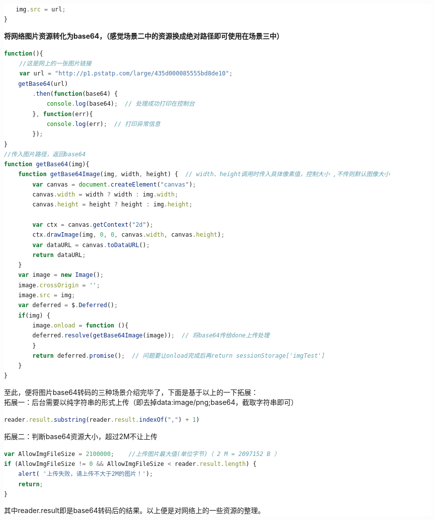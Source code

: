 ```js
　　img.src = url;
}
```

<b>将网络图片资源转化为base64，（感觉场景二中的资源换成绝对路径即可使用在场景三中）</b>
```js
function(){
　　 //这是网上的一张图片链接
　　 var url = "http://p1.pstatp.com/large/435d000085555bd8de10";
    getBase64(url)
        .then(function(base64) {
            console.log(base64);  // 处理成功打印在控制台
        }, function(err){
            console.log(err);  // 打印异常信息
        });                        
}
//传入图片路径，返回base64
function getBase64(img){
    function getBase64Image(img, width, height) {  // width、height调用时传入具体像素值，控制大小 ,不传则默认图像大小
        var canvas = document.createElement("canvas");
        canvas.width = width ? width : img.width;
        canvas.height = height ? height : img.height;

        var ctx = canvas.getContext("2d");
        ctx.drawImage(img, 0, 0, canvas.width, canvas.height);
        var dataURL = canvas.toDataURL();
        return dataURL;
    }
    var image = new Image();
    image.crossOrigin = '';
    image.src = img;
    var deferred = $.Deferred();
    if(img) {
        image.onload = function (){
        deferred.resolve(getBase64Image(image));  // 将base64传给done上传处理
        }
        return deferred.promise();  // 问题要让onload完成后再return sessionStorage['imgTest']
    }
}
```

至此，便将图片base64转码的三种场景介绍完毕了，下面是基于以上的一下拓展：<br/>
拓展一：后台需要以纯字符串的形式上传（即去掉data:image/png;base64，截取字符串即可）
```js
reader.result.substring(reader.result.indexOf(",") + 1)
```
拓展二：判断base64资源大小，超过2M不让上传
```js
var AllowImgFileSize = 2100000;    //上传图片最大值(单位字节)（ 2 M = 2097152 B ）
if (AllowImgFileSize != 0 && AllowImgFileSize < reader.result.length) {
    alert( '上传失败，请上传不大于2M的图片！');
    return;
}
```
其中reader.result即是base64转码后的结果。以上便是对网络上的一些资源的整理。
